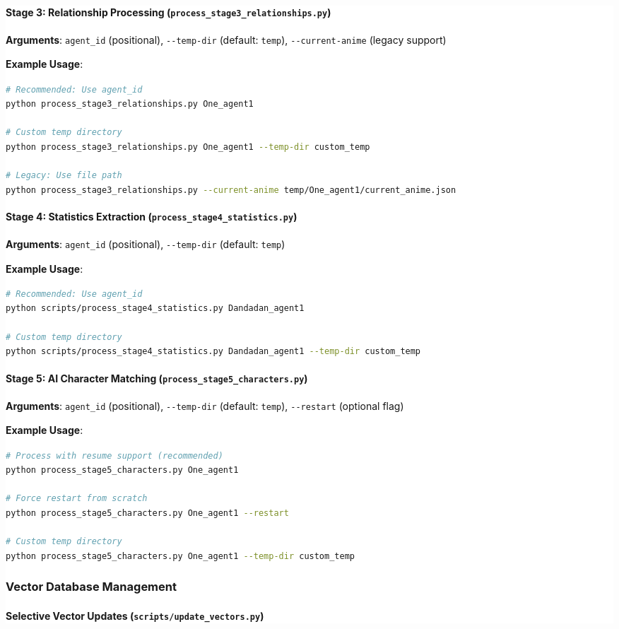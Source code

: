 #### Stage 3: Relationship Processing (`process_stage3_relationships.py`)

**Arguments**: `agent_id` (positional), `--temp-dir` (default: `temp`), `--current-anime` (legacy support)

**Example Usage**:

```bash
# Recommended: Use agent_id
python process_stage3_relationships.py One_agent1

# Custom temp directory
python process_stage3_relationships.py One_agent1 --temp-dir custom_temp

# Legacy: Use file path
python process_stage3_relationships.py --current-anime temp/One_agent1/current_anime.json
```

#### Stage 4: Statistics Extraction (`process_stage4_statistics.py`)

**Arguments**: `agent_id` (positional), `--temp-dir` (default: `temp`)

**Example Usage**:

```bash
# Recommended: Use agent_id
python scripts/process_stage4_statistics.py Dandadan_agent1

# Custom temp directory
python scripts/process_stage4_statistics.py Dandadan_agent1 --temp-dir custom_temp
```

#### Stage 5: AI Character Matching (`process_stage5_characters.py`)

**Arguments**: `agent_id` (positional), `--temp-dir` (default: `temp`), `--restart` (optional flag)

**Example Usage**:

```bash
# Process with resume support (recommended)
python process_stage5_characters.py One_agent1

# Force restart from scratch
python process_stage5_characters.py One_agent1 --restart

# Custom temp directory
python process_stage5_characters.py One_agent1 --temp-dir custom_temp
```

### Vector Database Management

#### Selective Vector Updates (`scripts/update_vectors.py`)
